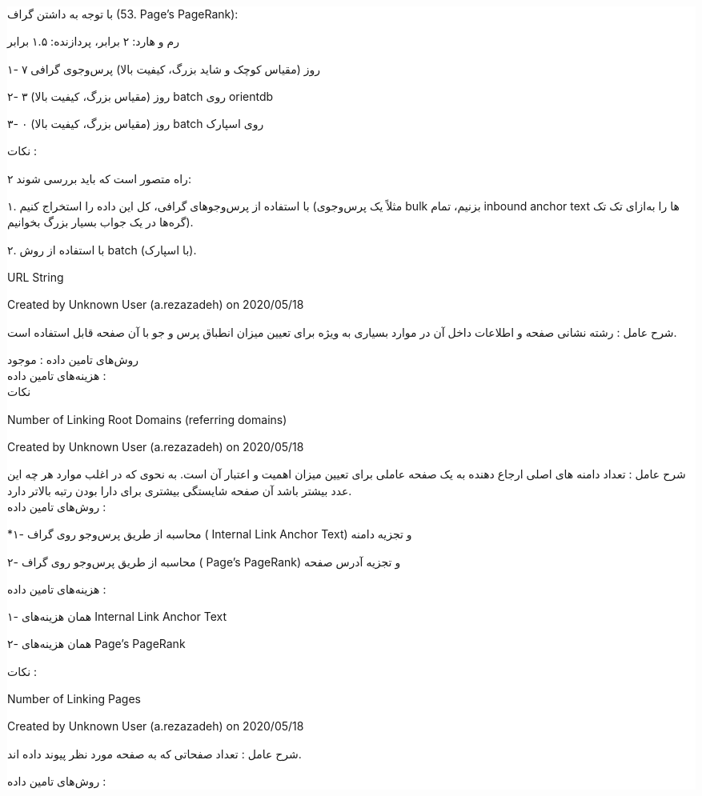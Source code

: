 با توجه به داشتن گراف (53. Page’s PageRank):  
  
رم و هارد: ۲ برابر، پردازنده: ۱.۵ برابر  
  
۱- ۷ روز (مقیاس کوچک و شاید بزرگ، کیفیت بالا) پرس‌وجوی گرافی  
  
۲- ۳ روز (مقیاس بزرگ، کیفیت بالا) batch روی orientdb  
  
۳- ۰ روز (مقیاس بزرگ، کیفیت بالا) batch روی اسپارک  
  
نکات :  
  
۲ راه متصور است که باید بررسی شوند:  
  
۱. با استفاده از پرس‌وجوهای گرافی، کل این داده را استخراج کنیم (مثلاً یک پرس‌وجوی bulk بزنیم، تمام inbound anchor text ها را به‌ازای تک تک گره‌ها در یک جواب بسیار بزرگ بخوانیم).  
  
۲. با استفاده از روش batch (با اسپارک).  
  
  
  
URL String  
  
Created by Unknown User (a.rezazadeh) on 2020/05/18  
  
شرح عامل : رشته نشانی صفحه و اطلاعات داخل آن در موارد بسیاری به ویژه برای تعیین میزان انطباق پرس و جو با آن صفحه قابل استفاده است.  
  
  
روش‌های تامین داده : موجود  
هزینه‌های تامین داده :  
نکات  
  
  
Number of Linking Root Domains (referring domains)  
  
Created by Unknown User (a.rezazadeh) on 2020/05/18  
  
شرح عامل : تعداد دامنه های اصلی ارجاع دهنده به یک صفحه عاملی برای تعیین میزان اهمیت و اعتبار آن است. به نحوی که در اغلب موارد هر چه این عدد بیشتر باشد آن صفحه شایستگی بیشتری برای دارا بودن رتبه بالاتر دارد.  
روش‌های تامین داده :  
  
*۱- محاسبه از طریق پرس‌وجو روی گراف ( Internal Link Anchor Text) و تجزیه دامنه  
  
۲- محاسبه از طریق پرس‌وجو روی گراف ( Page’s PageRank) و تجزیه آدرس صفحه  
  
هزینه‌های تامین داده :  
  
۱- همان هزینه‌های Internal Link Anchor Text  
  
۲- همان هزینه‌های Page’s PageRank  
  
نکات :  
  
  
  
Number of Linking Pages  
  
Created by Unknown User (a.rezazadeh) on 2020/05/18  
  
شرح عامل : تعداد صفحاتی که به صفحه مورد نظر پیوند داده اند.  
  
  
روش‌های تامین داده :  
  